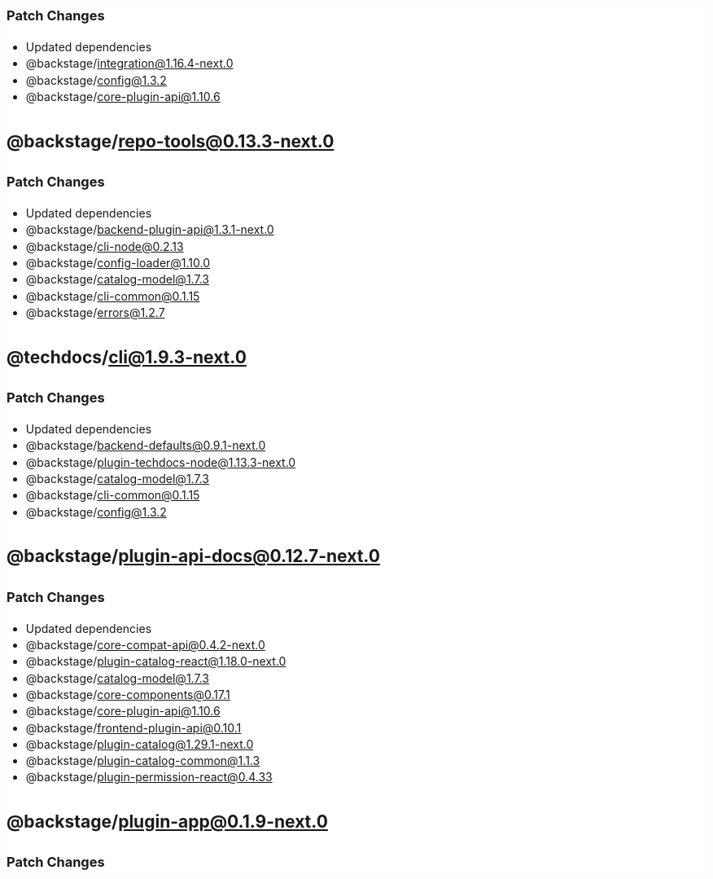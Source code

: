 ### Patch Changes

- Updated dependencies
 - @backstage/integration@1.16.4-next.0
 - @backstage/config@1.3.2
 - @backstage/core-plugin-api@1.10.6

## @backstage/repo-tools@0.13.3-next.0

### Patch Changes

- Updated dependencies
 - @backstage/backend-plugin-api@1.3.1-next.0
 - @backstage/cli-node@0.2.13
 - @backstage/config-loader@1.10.0
 - @backstage/catalog-model@1.7.3
 - @backstage/cli-common@0.1.15
 - @backstage/errors@1.2.7

## @techdocs/cli@1.9.3-next.0

### Patch Changes

- Updated dependencies
 - @backstage/backend-defaults@0.9.1-next.0
 - @backstage/plugin-techdocs-node@1.13.3-next.0
 - @backstage/catalog-model@1.7.3
 - @backstage/cli-common@0.1.15
 - @backstage/config@1.3.2

## @backstage/plugin-api-docs@0.12.7-next.0

### Patch Changes

- Updated dependencies
 - @backstage/core-compat-api@0.4.2-next.0
 - @backstage/plugin-catalog-react@1.18.0-next.0
 - @backstage/catalog-model@1.7.3
 - @backstage/core-components@0.17.1
 - @backstage/core-plugin-api@1.10.6
 - @backstage/frontend-plugin-api@0.10.1
 - @backstage/plugin-catalog@1.29.1-next.0
 - @backstage/plugin-catalog-common@1.1.3
 - @backstage/plugin-permission-react@0.4.33

## @backstage/plugin-app@0.1.9-next.0

### Patch Changes
